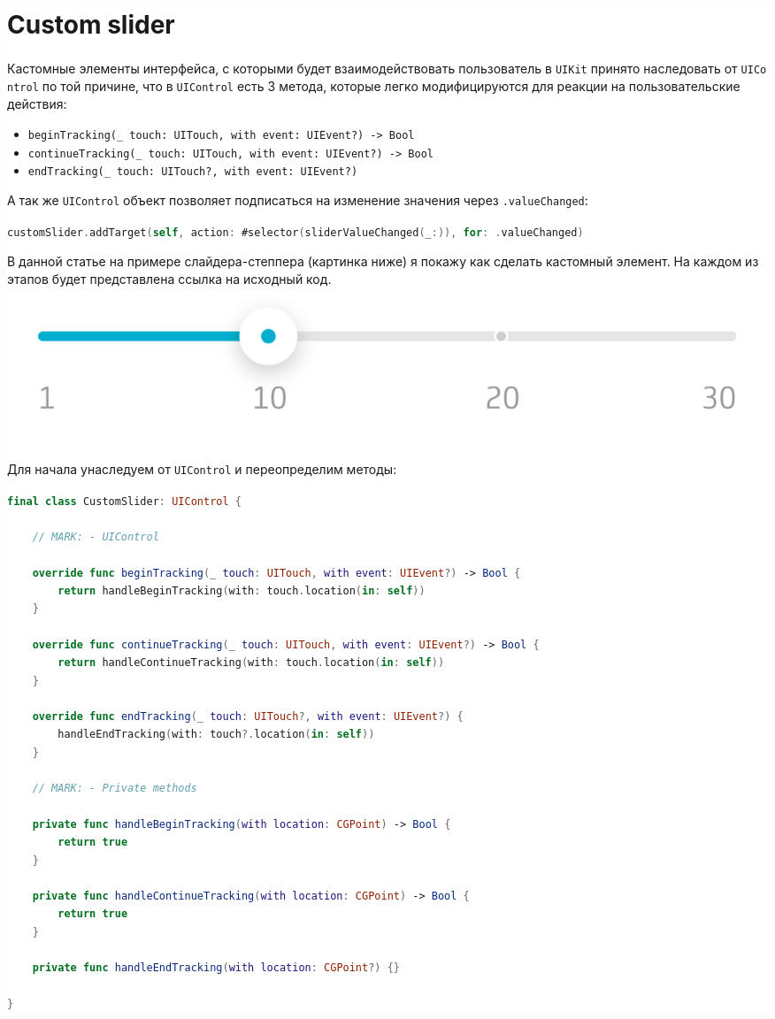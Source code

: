 # Custom slider
Кастомные элементы интерфейса, с которыми будет взаимодействовать пользователь в `UIKit` принято наследовать от `UIControl` по той причине, что в `UIControl` есть 3 метода, которые легко модифицируются для реакции на пользовательские действия:
- `beginTracking(_ touch: UITouch, with event: UIEvent?) -> Bool`
- `continueTracking(_ touch: UITouch, with event: UIEvent?) -> Bool`
- `endTracking(_ touch: UITouch?, with event: UIEvent?)`

А так же `UIControl` объект позволяет подписаться на изменение значения через `.valueChanged`:
```swift
customSlider.addTarget(self, action: #selector(sliderValueChanged(_:)), for: .valueChanged)
```

В данной статье на примере слайдера-степпера (картинка ниже) я покажу как сделать кастомный элемент. На каждом из этапов будет представлена ссылка на исходный код.
![](img/Screenshot%202019-06-25%20at%2012.51.34.png)

Для начала унаследуем от `UIControl` и переопределим методы:
```swift
final class CustomSlider: UIControl {

    // MARK: - UIControl

    override func beginTracking(_ touch: UITouch, with event: UIEvent?) -> Bool {
        return handleBeginTracking(with: touch.location(in: self))
    }

    override func continueTracking(_ touch: UITouch, with event: UIEvent?) -> Bool {
        return handleContinueTracking(with: touch.location(in: self))
    }

    override func endTracking(_ touch: UITouch?, with event: UIEvent?) {
        handleEndTracking(with: touch?.location(in: self))
    }

    // MARK: - Private methods

    private func handleBeginTracking(with location: CGPoint) -> Bool {
        return true
    }

    private func handleContinueTracking(with location: CGPoint) -> Bool {
        return true
    }

    private func handleEndTracking(with location: CGPoint?) {}

}
```
